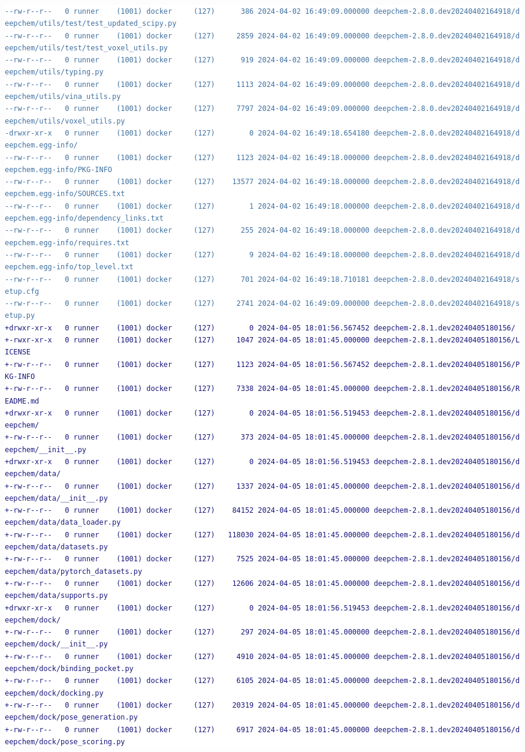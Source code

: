 ```diff
--rw-r--r--   0 runner    (1001) docker     (127)      386 2024-04-02 16:49:09.000000 deepchem-2.8.0.dev20240402164918/deepchem/utils/test/test_updated_scipy.py
--rw-r--r--   0 runner    (1001) docker     (127)     2859 2024-04-02 16:49:09.000000 deepchem-2.8.0.dev20240402164918/deepchem/utils/test/test_voxel_utils.py
--rw-r--r--   0 runner    (1001) docker     (127)      919 2024-04-02 16:49:09.000000 deepchem-2.8.0.dev20240402164918/deepchem/utils/typing.py
--rw-r--r--   0 runner    (1001) docker     (127)     1113 2024-04-02 16:49:09.000000 deepchem-2.8.0.dev20240402164918/deepchem/utils/vina_utils.py
--rw-r--r--   0 runner    (1001) docker     (127)     7797 2024-04-02 16:49:09.000000 deepchem-2.8.0.dev20240402164918/deepchem/utils/voxel_utils.py
-drwxr-xr-x   0 runner    (1001) docker     (127)        0 2024-04-02 16:49:18.654180 deepchem-2.8.0.dev20240402164918/deepchem.egg-info/
--rw-r--r--   0 runner    (1001) docker     (127)     1123 2024-04-02 16:49:18.000000 deepchem-2.8.0.dev20240402164918/deepchem.egg-info/PKG-INFO
--rw-r--r--   0 runner    (1001) docker     (127)    13577 2024-04-02 16:49:18.000000 deepchem-2.8.0.dev20240402164918/deepchem.egg-info/SOURCES.txt
--rw-r--r--   0 runner    (1001) docker     (127)        1 2024-04-02 16:49:18.000000 deepchem-2.8.0.dev20240402164918/deepchem.egg-info/dependency_links.txt
--rw-r--r--   0 runner    (1001) docker     (127)      255 2024-04-02 16:49:18.000000 deepchem-2.8.0.dev20240402164918/deepchem.egg-info/requires.txt
--rw-r--r--   0 runner    (1001) docker     (127)        9 2024-04-02 16:49:18.000000 deepchem-2.8.0.dev20240402164918/deepchem.egg-info/top_level.txt
--rw-r--r--   0 runner    (1001) docker     (127)      701 2024-04-02 16:49:18.710181 deepchem-2.8.0.dev20240402164918/setup.cfg
--rw-r--r--   0 runner    (1001) docker     (127)     2741 2024-04-02 16:49:09.000000 deepchem-2.8.0.dev20240402164918/setup.py
+drwxr-xr-x   0 runner    (1001) docker     (127)        0 2024-04-05 18:01:56.567452 deepchem-2.8.1.dev20240405180156/
+-rwxr-xr-x   0 runner    (1001) docker     (127)     1047 2024-04-05 18:01:45.000000 deepchem-2.8.1.dev20240405180156/LICENSE
+-rw-r--r--   0 runner    (1001) docker     (127)     1123 2024-04-05 18:01:56.567452 deepchem-2.8.1.dev20240405180156/PKG-INFO
+-rw-r--r--   0 runner    (1001) docker     (127)     7338 2024-04-05 18:01:45.000000 deepchem-2.8.1.dev20240405180156/README.md
+drwxr-xr-x   0 runner    (1001) docker     (127)        0 2024-04-05 18:01:56.519453 deepchem-2.8.1.dev20240405180156/deepchem/
+-rw-r--r--   0 runner    (1001) docker     (127)      373 2024-04-05 18:01:45.000000 deepchem-2.8.1.dev20240405180156/deepchem/__init__.py
+drwxr-xr-x   0 runner    (1001) docker     (127)        0 2024-04-05 18:01:56.519453 deepchem-2.8.1.dev20240405180156/deepchem/data/
+-rw-r--r--   0 runner    (1001) docker     (127)     1337 2024-04-05 18:01:45.000000 deepchem-2.8.1.dev20240405180156/deepchem/data/__init__.py
+-rw-r--r--   0 runner    (1001) docker     (127)    84152 2024-04-05 18:01:45.000000 deepchem-2.8.1.dev20240405180156/deepchem/data/data_loader.py
+-rw-r--r--   0 runner    (1001) docker     (127)   118030 2024-04-05 18:01:45.000000 deepchem-2.8.1.dev20240405180156/deepchem/data/datasets.py
+-rw-r--r--   0 runner    (1001) docker     (127)     7525 2024-04-05 18:01:45.000000 deepchem-2.8.1.dev20240405180156/deepchem/data/pytorch_datasets.py
+-rw-r--r--   0 runner    (1001) docker     (127)    12606 2024-04-05 18:01:45.000000 deepchem-2.8.1.dev20240405180156/deepchem/data/supports.py
+drwxr-xr-x   0 runner    (1001) docker     (127)        0 2024-04-05 18:01:56.519453 deepchem-2.8.1.dev20240405180156/deepchem/dock/
+-rw-r--r--   0 runner    (1001) docker     (127)      297 2024-04-05 18:01:45.000000 deepchem-2.8.1.dev20240405180156/deepchem/dock/__init__.py
+-rw-r--r--   0 runner    (1001) docker     (127)     4910 2024-04-05 18:01:45.000000 deepchem-2.8.1.dev20240405180156/deepchem/dock/binding_pocket.py
+-rw-r--r--   0 runner    (1001) docker     (127)     6105 2024-04-05 18:01:45.000000 deepchem-2.8.1.dev20240405180156/deepchem/dock/docking.py
+-rw-r--r--   0 runner    (1001) docker     (127)    20319 2024-04-05 18:01:45.000000 deepchem-2.8.1.dev20240405180156/deepchem/dock/pose_generation.py
+-rw-r--r--   0 runner    (1001) docker     (127)     6917 2024-04-05 18:01:45.000000 deepchem-2.8.1.dev20240405180156/deepchem/dock/pose_scoring.py
```